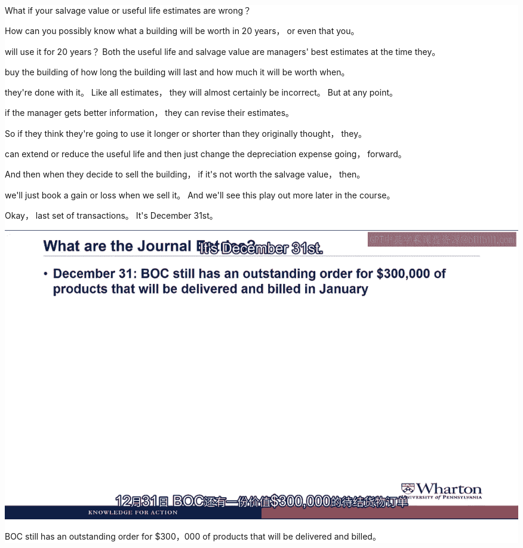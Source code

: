  What if your salvage value or useful life estimates are wrong？

 How can you possibly know what a building will be worth in 20 years， or even that you。

 will use it for 20 years？ Both the useful life and salvage value are managers' best estimates at the time they。

 buy the building of how long the building will last and how much it will be worth when。

 they're done with it。 Like all estimates， they will almost certainly be incorrect。 But at any point。

 if the manager gets better information， they can revise their estimates。

 So if they think they're going to use it longer or shorter than they originally thought， they。

 can extend or reduce the useful life and then just change the depreciation expense going， forward。

 And then when they decide to sell the building， if it's not worth the salvage value， then。

 we'll just book a gain or loss when we sell it。 And we'll see this play out more later in the course。

 Okay， last set of transactions。 It's December 31st。



![](img/0cb4563a448c3b7fe3ca79d0a6ac2642_224.png)

 BOC still has an outstanding order for $300，000 of products that will be delivered and billed。


